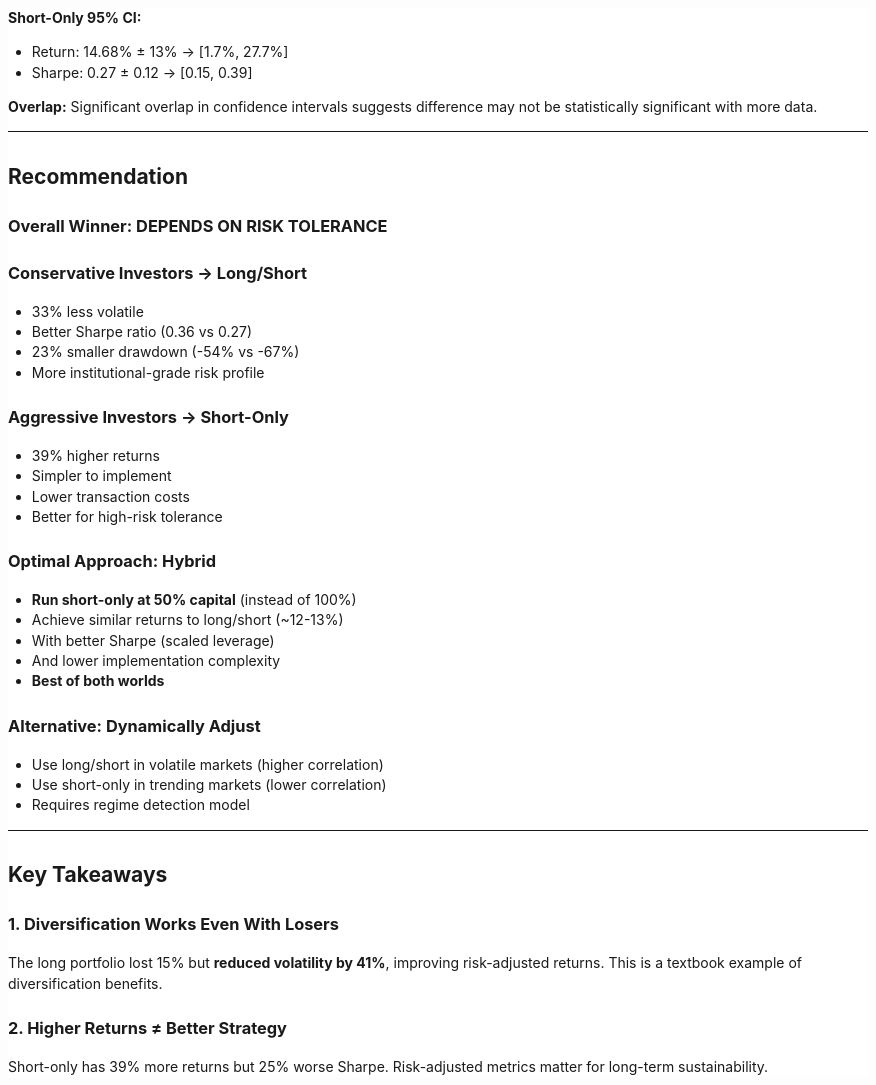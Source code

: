 **Short-Only 95% CI:**
- Return: 14.68% ± 13% → [1.7%, 27.7%]
- Sharpe: 0.27 ± 0.12 → [0.15, 0.39]

**Overlap:** Significant overlap in confidence intervals suggests difference may not be statistically significant with more data.

---

## Recommendation

### Overall Winner: **DEPENDS ON RISK TOLERANCE**

### Conservative Investors → **Long/Short**
- 33% less volatile
- Better Sharpe ratio (0.36 vs 0.27)
- 23% smaller drawdown (-54% vs -67%)
- More institutional-grade risk profile

### Aggressive Investors → **Short-Only**
- 39% higher returns
- Simpler to implement
- Lower transaction costs
- Better for high-risk tolerance

### Optimal Approach: **Hybrid**
- **Run short-only at 50% capital** (instead of 100%)
- Achieve similar returns to long/short (~12-13%)
- With better Sharpe (scaled leverage)
- And lower implementation complexity
- **Best of both worlds**

### Alternative: **Dynamically Adjust**
- Use long/short in volatile markets (higher correlation)
- Use short-only in trending markets (lower correlation)
- Requires regime detection model

---

## Key Takeaways

### 1. Diversification Works Even With Losers
The long portfolio lost 15% but **reduced volatility by 41%**, improving risk-adjusted returns. This is a textbook example of diversification benefits.

### 2. Higher Returns ≠ Better Strategy
Short-only has 39% more returns but 25% worse Sharpe. Risk-adjusted metrics matter for long-term sustainability.
